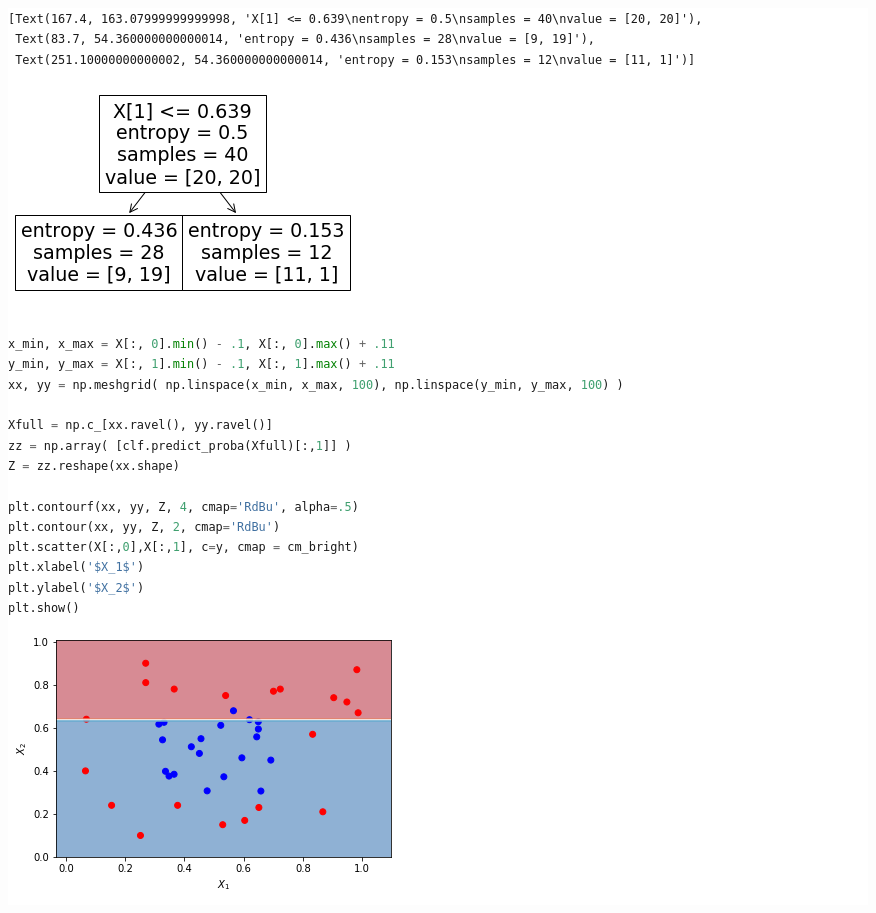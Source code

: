 


    [Text(167.4, 163.07999999999998, 'X[1] <= 0.639\nentropy = 0.5\nsamples = 40\nvalue = [20, 20]'),
     Text(83.7, 54.360000000000014, 'entropy = 0.436\nsamples = 28\nvalue = [9, 19]'),
     Text(251.10000000000002, 54.360000000000014, 'entropy = 0.153\nsamples = 12\nvalue = [11, 1]')]




![png](output_5_1.png)



```python
x_min, x_max = X[:, 0].min() - .1, X[:, 0].max() + .11
y_min, y_max = X[:, 1].min() - .1, X[:, 1].max() + .11
xx, yy = np.meshgrid( np.linspace(x_min, x_max, 100), np.linspace(y_min, y_max, 100) )

Xfull = np.c_[xx.ravel(), yy.ravel()]
zz = np.array( [clf.predict_proba(Xfull)[:,1]] )
Z = zz.reshape(xx.shape)

plt.contourf(xx, yy, Z, 4, cmap='RdBu', alpha=.5)
plt.contour(xx, yy, Z, 2, cmap='RdBu')
plt.scatter(X[:,0],X[:,1], c=y, cmap = cm_bright)
plt.xlabel('$X_1$')
plt.ylabel('$X_2$')
plt.show()
```


![png](output_6_0.png)
